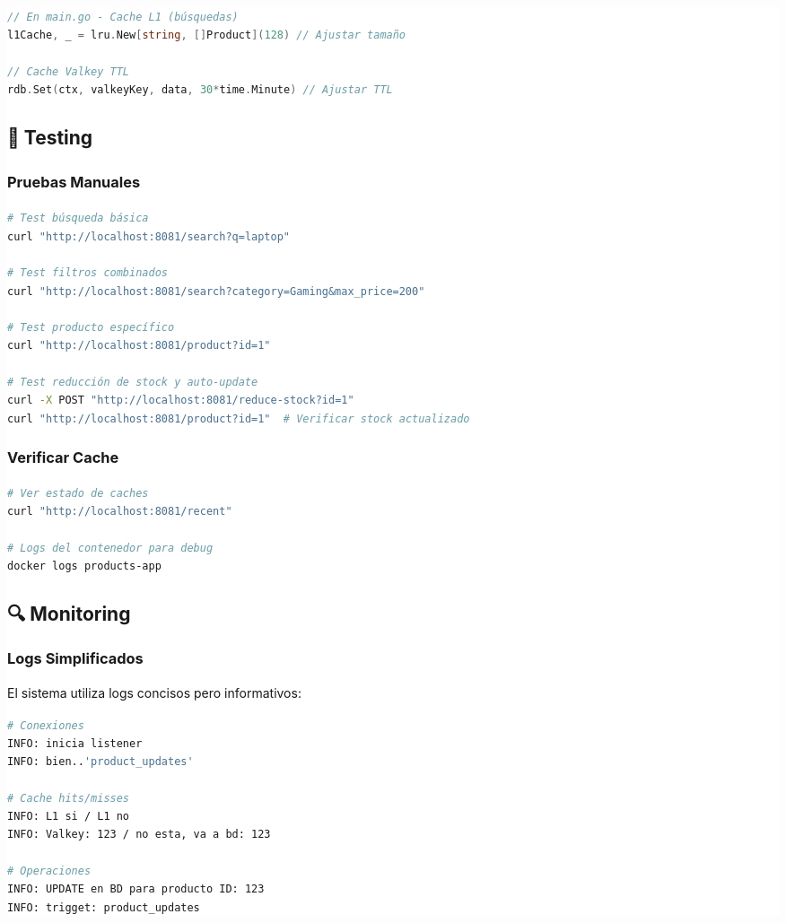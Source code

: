 ```go
// En main.go - Cache L1 (búsquedas)
l1Cache, _ = lru.New[string, []Product](128) // Ajustar tamaño

// Cache Valkey TTL
rdb.Set(ctx, valkeyKey, data, 30*time.Minute) // Ajustar TTL
```

## 🧪 Testing

### Pruebas Manuales

```bash
# Test búsqueda básica
curl "http://localhost:8081/search?q=laptop"

# Test filtros combinados
curl "http://localhost:8081/search?category=Gaming&max_price=200"

# Test producto específico
curl "http://localhost:8081/product?id=1"

# Test reducción de stock y auto-update
curl -X POST "http://localhost:8081/reduce-stock?id=1"
curl "http://localhost:8081/product?id=1"  # Verificar stock actualizado
```

### Verificar Cache

```bash
# Ver estado de caches
curl "http://localhost:8081/recent"

# Logs del contenedor para debug
docker logs products-app
```

## 🔍 Monitoring

### Logs Simplificados

El sistema utiliza logs concisos pero informativos:

```bash
# Conexiones
INFO: inicia listener
INFO: bien..'product_updates'

# Cache hits/misses
INFO: L1 si / L1 no
INFO: Valkey: 123 / no esta, va a bd: 123

# Operaciones
INFO: UPDATE en BD para producto ID: 123
INFO: trigget: product_updates
```
